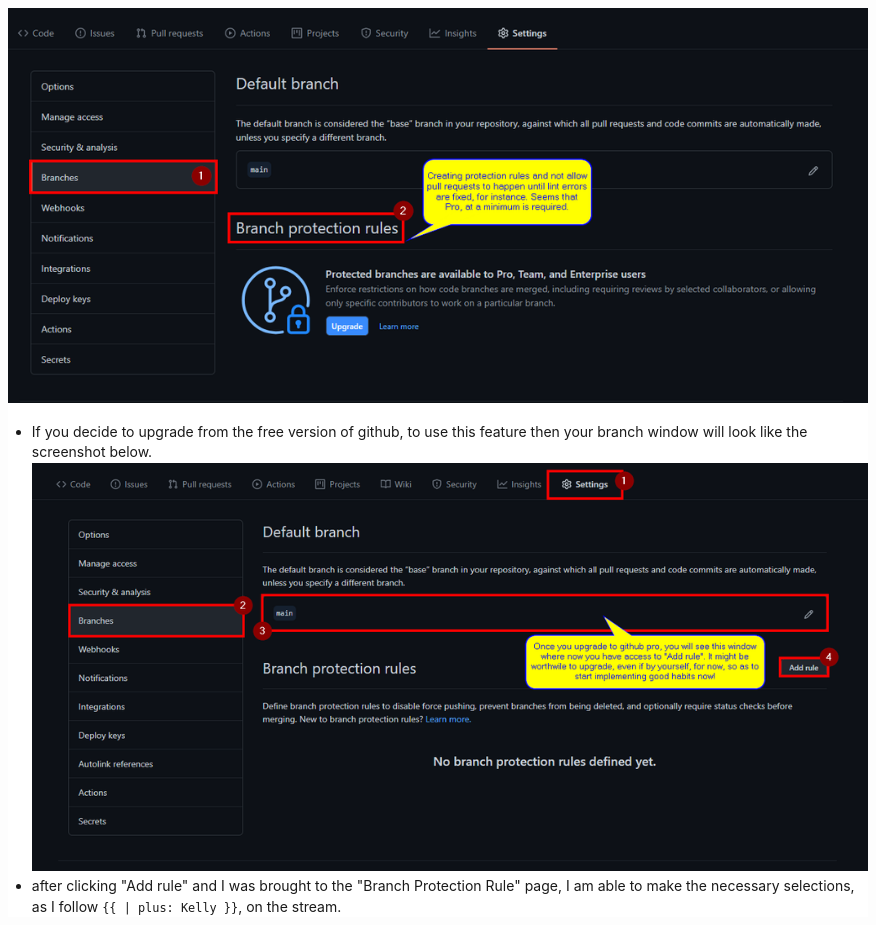 ![363f48d9fa3eb92c4940d78ed70f1794.png](../../../_resources/8fea74c8559a4905b27c1f99f09320dc.png)
- If you decide to upgrade from the free version of github, to use this feature then your branch window will look like the screenshot below.
![793711e3768407803c8f0029c1b64625.png](../../../_resources/a06e084905334902a37ef9dd75cbce62.png)
- after clicking "Add rule" and I was brought to the "Branch Protection Rule" page, I am able to make the necessary selections, as I follow `{{ | plus: Kelly }}`, on the stream.